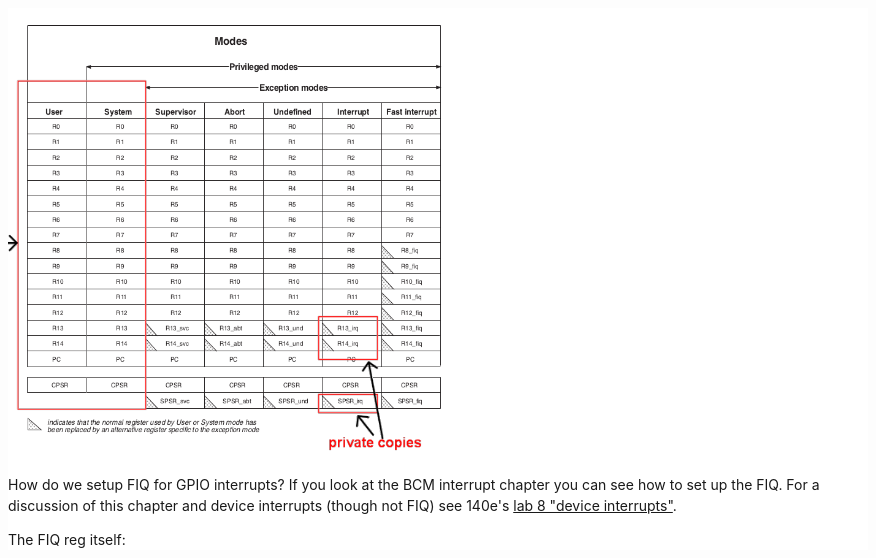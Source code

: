 <img src="images/shadow-regs-pA2-5.png" width="450" />

How do we setup FIQ for GPIO interrupts?  If you look at the BCM interrupt
chapter you can see how to set up the FIQ.  For a discussion of this
chapter and device interrupts (though not FIQ) see 140e's [lab 8 "device
interrupts"](https://github.com/dddrrreee/cs140e-25win/tree/main/labs/8-device-int).

The FIQ reg itself: